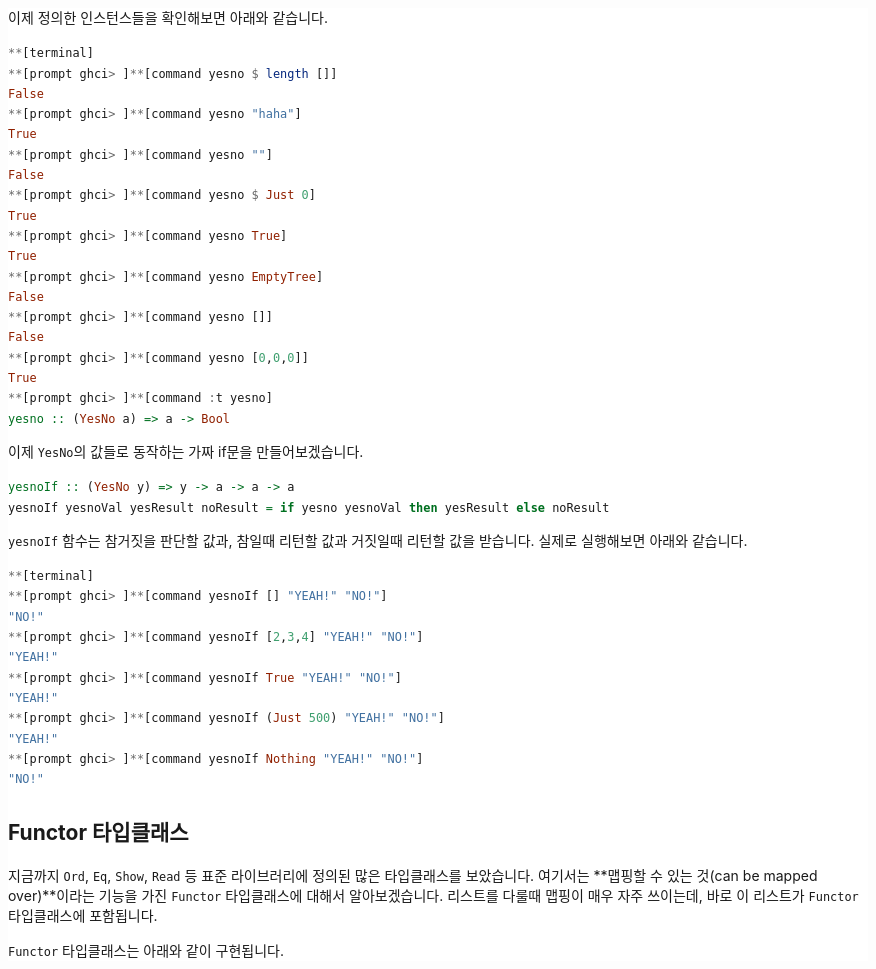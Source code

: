 이제 정의한 인스턴스들을 확인해보면 아래와 같습니다.

```haskell
**[terminal]
**[prompt ghci> ]**[command yesno $ length []]
False
**[prompt ghci> ]**[command yesno "haha"]
True
**[prompt ghci> ]**[command yesno ""]
False
**[prompt ghci> ]**[command yesno $ Just 0]
True
**[prompt ghci> ]**[command yesno True]
True
**[prompt ghci> ]**[command yesno EmptyTree]
False
**[prompt ghci> ]**[command yesno []]
False
**[prompt ghci> ]**[command yesno [0,0,0]]
True
**[prompt ghci> ]**[command :t yesno]
yesno :: (YesNo a) => a -> Bool
```

이제 `YesNo`의 값들로 동작하는 가짜 if문을 만들어보겠습니다.

```haskell
yesnoIf :: (YesNo y) => y -> a -> a -> a
yesnoIf yesnoVal yesResult noResult = if yesno yesnoVal then yesResult else noResult
```

`yesnoIf` 함수는 참거짓을 판단할 값과, 참일때 리턴할 값과 거짓일때 리턴할 값을 받습니다. 실제로 실행해보면 아래와 같습니다.

```haskell
**[terminal]
**[prompt ghci> ]**[command yesnoIf [] "YEAH!" "NO!"]
"NO!" 
**[prompt ghci> ]**[command yesnoIf [2,3,4] "YEAH!" "NO!"]
"YEAH!"
**[prompt ghci> ]**[command yesnoIf True "YEAH!" "NO!"]
"YEAH!"
**[prompt ghci> ]**[command yesnoIf (Just 500) "YEAH!" "NO!"]
"YEAH!"
**[prompt ghci> ]**[command yesnoIf Nothing "YEAH!" "NO!"]
"NO!"
```

## Functor 타입클래스

지금까지 `Ord`, `Eq`, `Show`, `Read` 등 표준 라이브러리에 정의된 많은 타입클래스를 보았습니다. 여기서는 **맵핑할 수 있는 것\(can be mapped over\)**이라는 기능을 가진 `Functor` 타입클래스에 대해서 알아보겠습니다. 리스트를 다룰때 맵핑이 매우 자주 쓰이는데, 바로 이 리스트가 `Functor` 타입클래스에 포함됩니다.

`Functor` 타입클래스는 아래와 같이 구현됩니다.
